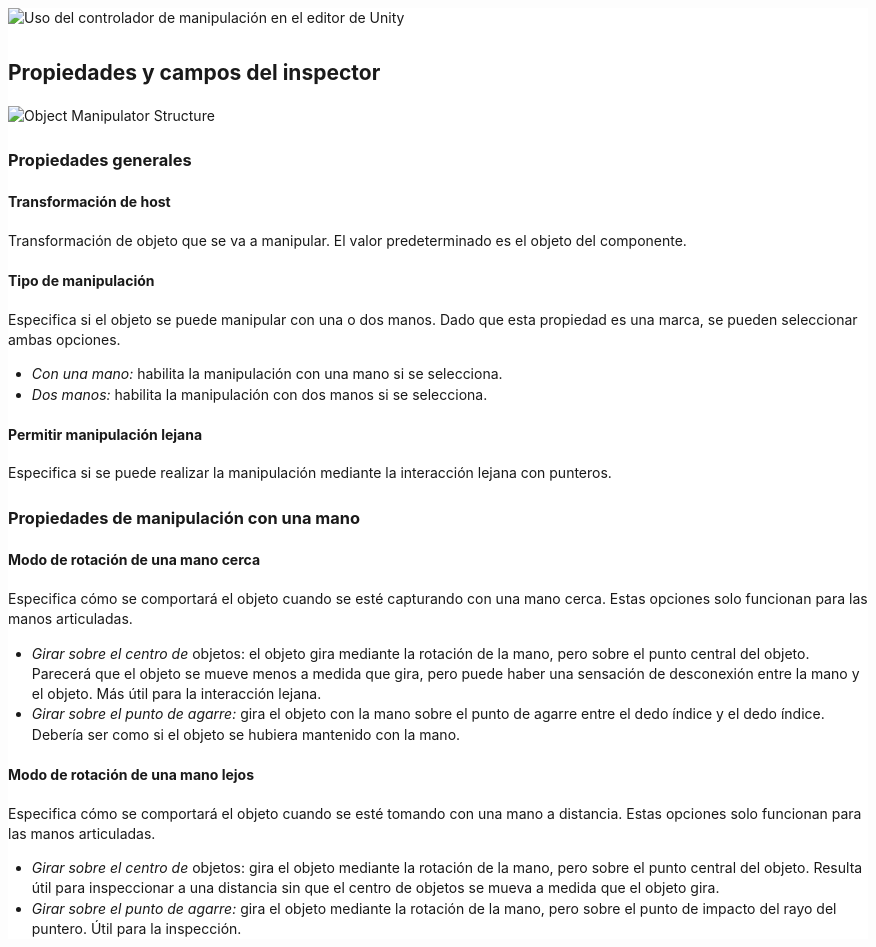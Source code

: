 ![Uso del controlador de manipulación en el editor de Unity](../images/object-manipulator/MRTK_ObjectManipulator_Howto.png)

## <a name="inspector-properties-and-fields"></a>Propiedades y campos del inspector

<img src="../images/object-manipulator/MRTK_ObjectManipulator_Structure.png" width="450" alt="Object Manipulator Structure">

### <a name="general-properties"></a>Propiedades generales

#### <a name="host-transform"></a>Transformación de host

Transformación de objeto que se va a manipular. El valor predeterminado es el objeto del componente.

#### <a name="manipulation-type"></a>Tipo de manipulación

Especifica si el objeto se puede manipular con una o dos manos. Dado que esta propiedad es una marca, se pueden seleccionar ambas opciones.

- *Con una mano:* habilita la manipulación con una mano si se selecciona.
- *Dos manos:* habilita la manipulación con dos manos si se selecciona.

#### <a name="allow-far-manipulation"></a>Permitir manipulación lejana

Especifica si se puede realizar la manipulación mediante la interacción lejana con punteros.

### <a name="one-handed-manipulation-properties"></a>Propiedades de manipulación con una mano

#### <a name="one-hand-rotation-mode-near"></a>Modo de rotación de una mano cerca

Especifica cómo se comportará el objeto cuando se esté capturando con una mano cerca. Estas opciones solo funcionan para las manos articuladas.

- *Girar sobre el centro de* objetos: el objeto gira mediante la rotación de la mano, pero sobre el punto central del objeto. Parecerá que el objeto se mueve menos a medida que gira, pero puede haber una sensación de desconexión entre la mano y el objeto. Más útil para la interacción lejana.
- *Girar sobre el punto de agarre:* gira el objeto con la mano sobre el punto de agarre entre el dedo índice y el dedo índice. Debería ser como si el objeto se hubiera mantenido con la mano.

#### <a name="one-hand-rotation-mode-far"></a>Modo de rotación de una mano lejos

Especifica cómo se comportará el objeto cuando se esté tomando con una mano a distancia. Estas opciones solo funcionan para las manos articuladas.

- *Girar sobre el centro de* objetos: gira el objeto mediante la rotación de la mano, pero sobre el punto central del objeto. Resulta útil para inspeccionar a una distancia sin que el centro de objetos se mueva a medida que el objeto gira.
- *Girar sobre el punto de agarre:* gira el objeto mediante la rotación de la mano, pero sobre el punto de impacto del rayo del puntero. Útil para la inspección.
